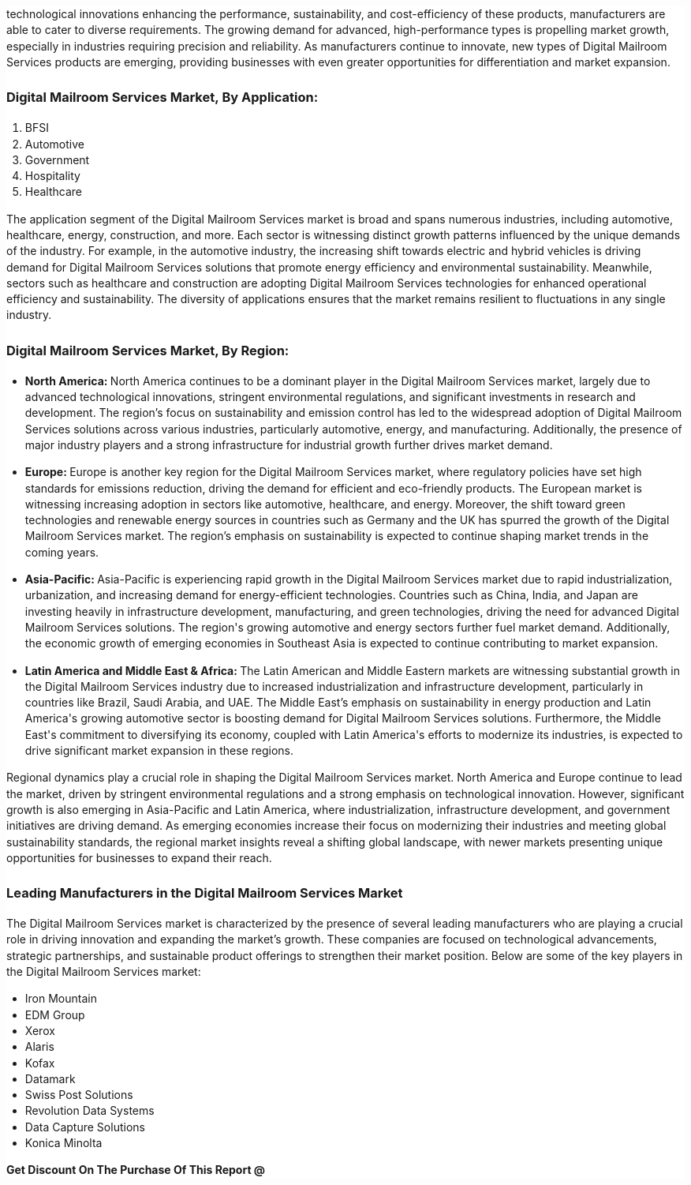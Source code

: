 technological innovations enhancing the performance, sustainability, and cost-efficiency of these products, manufacturers are able to cater to diverse requirements. The growing demand for advanced, high-performance types is propelling market growth, especially in industries requiring precision and reliability. As manufacturers continue to innovate, new types of Digital Mailroom Services products are emerging, providing businesses with even greater opportunities for differentiation and market expansion.</p><h3>Digital Mailroom Services Market,&nbsp;By Application:</h3><ol><li>BFSI<li> Automotive<li> Government<li> Hospitality<li> Healthcare</li></ol><p>The application segment of the Digital Mailroom Services market is broad and spans numerous industries, including automotive, healthcare, energy, construction, and more. Each sector is witnessing distinct growth patterns influenced by the unique demands of the industry. For example, in the automotive industry, the increasing shift towards electric and hybrid vehicles is driving demand for Digital Mailroom Services solutions that promote energy efficiency and environmental sustainability. Meanwhile, sectors such as healthcare and construction are adopting Digital Mailroom Services technologies for enhanced operational efficiency and sustainability. The diversity of applications ensures that the market remains resilient to fluctuations in any single industry.</p><h3>Digital Mailroom Services Market, By Region:</h3><ul><li><p><strong>North America:&nbsp;</strong>North America continues to be a dominant player in the Digital Mailroom Services market, largely due to advanced technological innovations, stringent environmental regulations, and significant investments in research and development. The region&rsquo;s focus on sustainability and emission control has led to the widespread adoption of Digital Mailroom Services solutions across various industries, particularly automotive, energy, and manufacturing. Additionally, the presence of major industry players and a strong infrastructure for industrial growth further drives market demand.</p></li><li><p><strong><strong>Europe:&nbsp;</strong></strong>Europe is another key region for the Digital Mailroom Services market, where regulatory policies have set high standards for emissions reduction, driving the demand for efficient and eco-friendly products. The European market is witnessing increasing adoption in sectors like automotive, healthcare, and energy. Moreover, the shift toward green technologies and renewable energy sources in countries such as Germany and the UK has spurred the growth of the Digital Mailroom Services market. The region&rsquo;s emphasis on sustainability is expected to continue shaping market trends in the coming years.</p></li><li><p><strong><strong>Asia-Pacific:&nbsp;</strong></strong>Asia-Pacific is experiencing rapid growth in the Digital Mailroom Services market due to rapid industrialization, urbanization, and increasing demand for energy-efficient technologies. Countries such as China, India, and Japan are investing heavily in infrastructure development, manufacturing, and green technologies, driving the need for advanced Digital Mailroom Services solutions. The region's growing automotive and energy sectors further fuel market demand. Additionally, the economic growth of emerging economies in Southeast Asia is expected to continue contributing to market expansion.</p></li><li><p><strong><strong>Latin America and Middle East &amp; Africa:&nbsp;</strong></strong>The Latin American and Middle Eastern markets are witnessing substantial growth in the Digital Mailroom Services industry due to increased industrialization and infrastructure development, particularly in countries like Brazil, Saudi Arabia, and UAE. The Middle East&rsquo;s emphasis on sustainability in energy production and Latin America's growing automotive sector is boosting demand for Digital Mailroom Services solutions. Furthermore, the Middle East's commitment to diversifying its economy, coupled with Latin America's efforts to modernize its industries, is expected to drive significant market expansion in these regions.</p></li></ul><p>Regional dynamics play a crucial role in shaping the Digital Mailroom Services market. North America and Europe continue to lead the market, driven by stringent environmental regulations and a strong emphasis on technological innovation. However, significant growth is also emerging in Asia-Pacific and Latin America, where industrialization, infrastructure development, and government initiatives are driving demand. As emerging economies increase their focus on modernizing their industries and meeting global sustainability standards, the regional market insights reveal a shifting global landscape, with newer markets presenting unique opportunities for businesses to expand their reach.</p><h3><strong>Leading Manufacturers in the Digital Mailroom Services Market</strong></h3><p>The Digital Mailroom Services market is characterized by the presence of several leading manufacturers who are playing a crucial role in driving innovation and expanding the market&rsquo;s growth. These companies are focused on technological advancements, strategic partnerships, and sustainable product offerings to strengthen their market position. Below are some of the key players in the Digital Mailroom Services market:</p></div><div class="article-main__content" data-test-id="publishing-text-block"><ul><li><span class="">Iron Mountain<li> EDM Group<li> Xerox<li> Alaris<li> Kofax<li> Datamark<li> Swiss Post Solutions<li> Revolution Data Systems<li> Data Capture Solutions<li> Konica Minolta</span></li></ul></div><div class="article-main__content" data-test-id="publishing-text-block"><p><span class="font-[700]"><strong>Get Discount On The Purchase Of This Report @</strong>